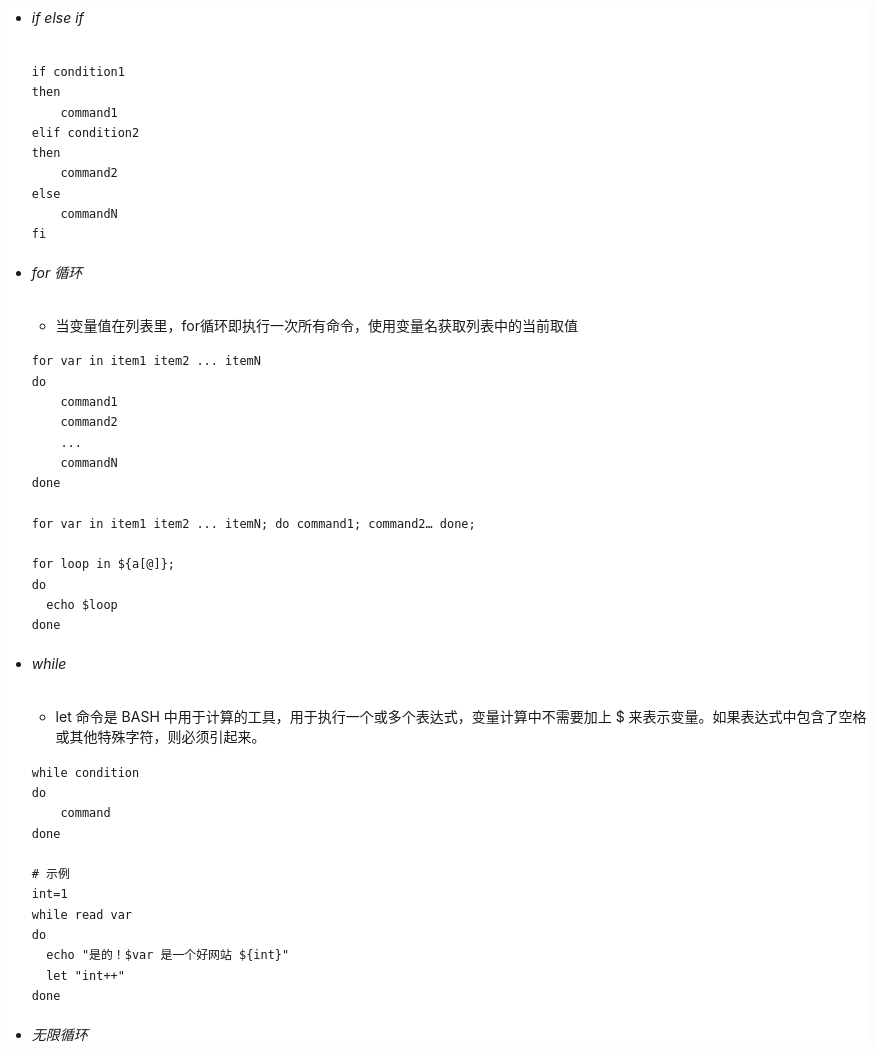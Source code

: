 - ###### if else if

  ```shell
  if condition1
  then
      command1
  elif condition2 
  then 
      command2
  else
      commandN
  fi
  ```

- ###### for 循环

  - 当变量值在列表里，for循环即执行一次所有命令，使用变量名获取列表中的当前取值

  ```shell
  for var in item1 item2 ... itemN
  do
      command1
      command2
      ...
      commandN
  done
  
  for var in item1 item2 ... itemN; do command1; command2… done;
  
  for loop in ${a[@]};
  do
  	echo $loop
  done
  ```

- ###### while

  - let 命令是 BASH 中用于计算的工具，用于执行一个或多个表达式，变量计算中不需要加上 $ 来表示变量。如果表达式中包含了空格或其他特殊字符，则必须引起来。

  ```shell
  while condition
  do
      command
  done
  
  # 示例
  int=1
  while read var
  do 
  	echo "是的！$var 是一个好网站 ${int}"
  	let "int++"
  done
  ```

- ###### 无限循环
